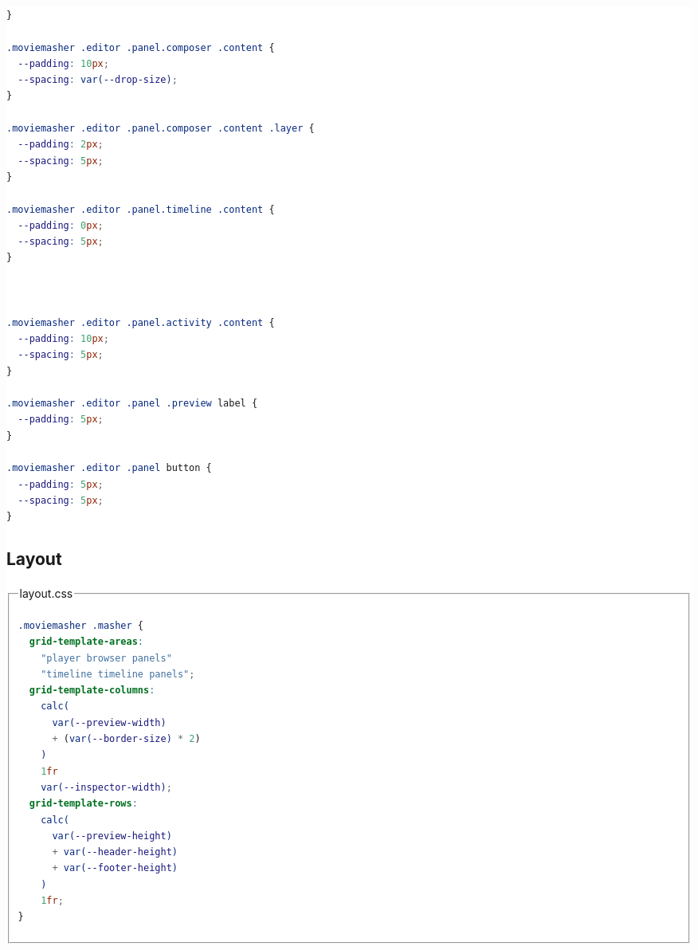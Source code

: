 ```css
}

.moviemasher .editor .panel.composer .content {
  --padding: 10px;
  --spacing: var(--drop-size);
}

.moviemasher .editor .panel.composer .content .layer {
  --padding: 2px;
  --spacing: 5px;
}

.moviemasher .editor .panel.timeline .content {
  --padding: 0px;
  --spacing: 5px;
}



.moviemasher .editor .panel.activity .content {
  --padding: 10px;
  --spacing: 5px;
}

.moviemasher .editor .panel .preview label {
  --padding: 5px;
}

.moviemasher .editor .panel button {
  --padding: 5px;
  --spacing: 5px;
}
```

</fieldset>

## Layout

<fieldset>
<legend>layout.css</legend>


```css
.moviemasher .masher {
  grid-template-areas:
    "player browser panels"
    "timeline timeline panels";
  grid-template-columns:
    calc(
      var(--preview-width)
      + (var(--border-size) * 2)
    )
    1fr
    var(--inspector-width);
  grid-template-rows:
    calc(
      var(--preview-height)
      + var(--header-height)
      + var(--footer-height)
    )
    1fr;
}


```